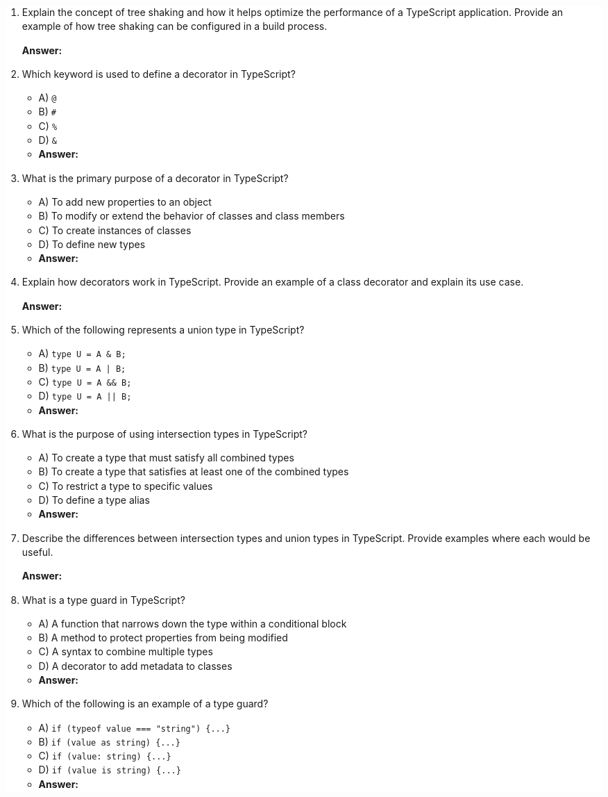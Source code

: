 1. Explain the concept of tree shaking and how it helps optimize the performance of a TypeScript application. Provide an example of how tree shaking can be configured in a build process.

    **Answer:**


1. Which keyword is used to define a decorator in TypeScript?
    - A) `@`
    - B) `#`
    - C) `%`
    - D) `&`
    - **Answer:**

1. What is the primary purpose of a decorator in TypeScript?
    - A) To add new properties to an object
    - B) To modify or extend the behavior of classes and class members
    - C) To create instances of classes
    - D) To define new types
    - **Answer:**

1. Explain how decorators work in TypeScript. Provide an example of a class decorator and explain its use case.

    **Answer:**

1. Which of the following represents a union type in TypeScript?
    - A) `type U = A & B;`
    - B) `type U = A | B;`
    - C) `type U = A && B;`
    - D) `type U = A || B;`
    - **Answer:**

1. What is the purpose of using intersection types in TypeScript?
    - A) To create a type that must satisfy all combined types
    - B) To create a type that satisfies at least one of the combined types
    - C) To restrict a type to specific values
    - D) To define a type alias
    - **Answer:**

1. Describe the differences between intersection types and union types in TypeScript. Provide examples where each would be useful.

    **Answer:**

1. What is a type guard in TypeScript?
    - A) A function that narrows down the type within a conditional block
    - B) A method to protect properties from being modified
    - C) A syntax to combine multiple types
    - D) A decorator to add metadata to classes
    - **Answer:**

1. Which of the following is an example of a type guard?
    - A) `if (typeof value === "string") {...}`
    - B) `if (value as string) {...}`
    - C) `if (value: string) {...}`
    - D) `if (value is string) {...}`
    - **Answer:**
